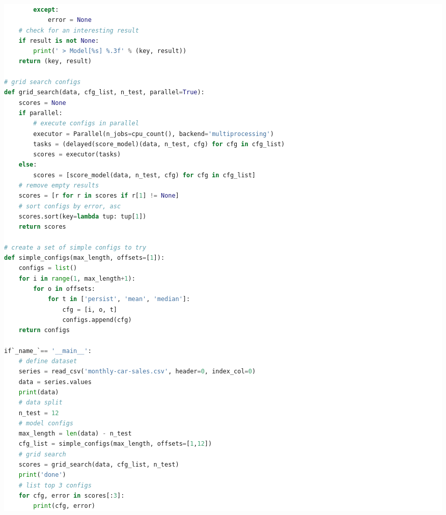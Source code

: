 ```py
		except:
			error = None
	# check for an interesting result
	if result is not None:
		print(' > Model[%s] %.3f' % (key, result))
	return (key, result)

# grid search configs
def grid_search(data, cfg_list, n_test, parallel=True):
	scores = None
	if parallel:
		# execute configs in parallel
		executor = Parallel(n_jobs=cpu_count(), backend='multiprocessing')
		tasks = (delayed(score_model)(data, n_test, cfg) for cfg in cfg_list)
		scores = executor(tasks)
	else:
		scores = [score_model(data, n_test, cfg) for cfg in cfg_list]
	# remove empty results
	scores = [r for r in scores if r[1] != None]
	# sort configs by error, asc
	scores.sort(key=lambda tup: tup[1])
	return scores

# create a set of simple configs to try
def simple_configs(max_length, offsets=[1]):
	configs = list()
	for i in range(1, max_length+1):
		for o in offsets:
			for t in ['persist', 'mean', 'median']:
				cfg = [i, o, t]
				configs.append(cfg)
	return configs

if`_name_`== '__main__':
	# define dataset
	series = read_csv('monthly-car-sales.csv', header=0, index_col=0)
	data = series.values
	print(data)
	# data split
	n_test = 12
	# model configs
	max_length = len(data) - n_test
	cfg_list = simple_configs(max_length, offsets=[1,12])
	# grid search
	scores = grid_search(data, cfg_list, n_test)
	print('done')
	# list top 3 configs
	for cfg, error in scores[:3]:
		print(cfg, error)
```
